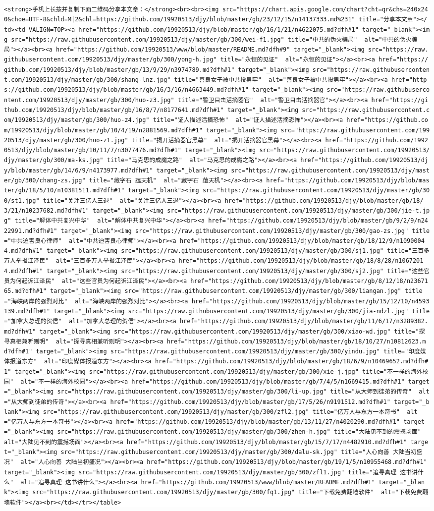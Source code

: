 ```
<strong>手机上长按并复制下面二维码分享本文章：</strong><br><br><img src="https://chart.apis.google.com/chart?cht=qr&chs=240x240&choe=UTF-8&chld=M|2&chl=https://github.com/19920513/djy/blob/master/gb/23/12/15/n14137333.md%231" title="分享本文章"></td><td VALIGN=TOP><a href="https://github.com/19920513/djy/blob/master/gb/16/1/21/n4622075.md?dfh#1" target="_blank"><img src="https://raw.githubusercontent.com/19920513/djy/master/gb/300/wei-f1.jpg" title="中共的伪火骗局"  alt="中共的伪火骗局"></a><br><a href="https://github.com/19920513/www/blob/master/README.md?dfh#9" target="_blank"><img src="https://raw.githubusercontent.com/19920513/djy/master/gb/300/yong-h.jpg" title="永恒的见证"  alt="永恒的见证"></a><br><a href="https://github.com/19920513/djy/blob/master/gb/13/9/29/n3974789.md?dfh#1" target="_blank"><img src="https://raw.githubusercontent.com/19920513/djy/master/gb/300/shang-lnz.jpg" title="善良女子被中共投男牢"  alt="善良女子被中共投男牢"></a><br><a href="https://github.com/19920513/djy/blob/master/gb/16/3/16/n4663449.md?dfh#1" target="_blank"><img src="https://raw.githubusercontent.com/19920513/djy/master/gb/300/huo-z3.jpg" title="警卫目击活摘器官"  alt="警卫目击活摘器官"></a><br><a href="https://github.com/19920513/djy/blob/master/gb/16/8/7/n8177641.md?dfh#1" target="_blank"><img src="https://raw.githubusercontent.com/19920513/djy/master/gb/300/huo-z4.jpg" title="证人描述活摘恐怖"  alt="证人描述活摘恐怖"></a><br><a href="https://github.com/19920513/djy/blob/master/gb/10/4/19/n2881569.md?dfh#1" target="_blank"><img src="https://raw.githubusercontent.com/19920513/djy/master/gb/300/huo-z1.jpg" title="揭开活摘器官黑幕"  alt="揭开活摘器官黑幕"></a><br><a href="https://github.com/19920513/djy/blob/master/gb/10/11/7/n3077476.md?dfh#1" target="_blank"><img src="https://raw.githubusercontent.com/19920513/djy/master/gb/300/ma-ks.jpg" title="马克思的成魔之路"  alt="马克思的成魔之路"></a><br><a href="https://github.com/19920513/djy/blob/master/gb/14/6/9/n4173977.md?dfh#1" target="_blank"><img src="https://raw.githubusercontent.com/19920513/djy/master/gb/300/chang-zs.jpg" title="藏字石 蕴天机"  alt="藏字石 蕴天机"></a><br><a href="https://github.com/19920513/djy/blob/master/gb/18/5/10/n10381511.md?dfh#1" target="_blank"><img src="https://raw.githubusercontent.com/19920513/djy/master/gb/300/st1.jpg" title="关注三亿人三退"  alt="关注三亿人三退"></a><br><a href="https://github.com/19920513/djy/blob/master/gb/18/3/21/n10237682.md?dfh#1" target="_blank"><img src="https://raw.githubusercontent.com/19920513/djy/master/gb/300/jie-t.jpg" title="解体中共复兴中华"  alt="解体中共复兴中华"></a><br><a href="https://github.com/19920513/djy/blob/master/gb/9/2/9/n2422991.md?dfh#1" target="_blank"><img src="https://raw.githubusercontent.com/19920513/djy/master/gb/300/gao-zs.jpg" title="中共迫害良心律师"  alt="中共迫害良心律师"></a><br><a href="https://github.com/19920513/djy/blob/master/gb/18/12/9/n10900044.md?dfh#1" target="_blank"><img src="https://raw.githubusercontent.com/19920513/djy/master/gb/300/sj1.jpg" title="三百多万人举报江泽民"  alt="三百多万人举报江泽民"></a><br><a href="https://github.com/19920513/djy/blob/master/gb/18/8/28/n10672014.md?dfh#1" target="_blank"><img src="https://raw.githubusercontent.com/19920513/djy/master/gb/300/sj2.jpg" title="这些官员为何起诉江泽民"  alt="这些官员为何起诉江泽民"></a><br><a href="https://github.com/19920513/djy/blob/master/gb/8/12/18/n2367165.md?dfh#1" target="_blank"><img src="https://raw.githubusercontent.com/19920513/djy/master/gb/300/liangan.jpg" title="海峡两岸的强烈对比"  alt="海峡两岸的强烈对比"></a><br><a href="https://github.com/19920513/djy/blob/master/gb/15/12/10/n4593139.md?dfh#1" target="_blank"><img src="https://raw.githubusercontent.com/19920513/djy/master/gb/300/jia-ndzl.jpg" title="加拿大总理的贺信"  alt="加拿大总理的贺信"></a><br><a href="https://github.com/19920513/djy/blob/master/gb/11/6/17/n3289382.md?dfh#1" target="_blank"><img src="https://raw.githubusercontent.com/19920513/djy/master/gb/300/xiao-wd.jpg" title="探寻真相兼听则明"  alt="探寻真相兼听则明"></a><br><a href="https://github.com/19920513/djy/blob/master/gb/18/10/27/n10812623.md?dfh#1" target="_blank"><img src="https://raw.githubusercontent.com/19920513/djy/master/gb/300/yindu.jpg" title="印度媒体报道东方"  alt="印度媒体报道东方"></a><br><a href="https://github.com/19920513/djy/blob/master/gb/18/6/9/n10469652.md?dfh#1" target="_blank"><img src="https://raw.githubusercontent.com/19920513/djy/master/gb/300/xie-j.jpg" title="不一样的海外校园"  alt="不一样的海外校园"></a><br><a href="https://github.com/19920513/djy/blob/master/gb/7/4/5/n1669415.md?dfh#1" target="_blank"><img src="https://raw.githubusercontent.com/19920513/djy/master/gb/300/li-up.jpg" title="从大师到徒弟的传奇"  alt="从大师到徒弟的传奇"></a><br><a href="https://github.com/19920513/djy/blob/master/gb/17/5/26/n9191512.md?dfh#1" target="_blank"><img src="https://raw.githubusercontent.com/19920513/djy/master/gb/300/zfl2.jpg" title="亿万人与东方一本奇书"  alt="亿万人与东方一本奇书"></a><br><a href="https://github.com/19920513/djy/blob/master/gb/13/11/27/n4020290.md?dfh#1" target="_blank"><img src="https://raw.githubusercontent.com/19920513/djy/master/gb/300/zhen-h.jpg" title="大陆见不到的震撼场面"  alt="大陆见不到的震撼场面"></a><br><a href="https://github.com/19920513/djy/blob/master/gb/15/7/17/n4482910.md?dfh#1" target="_blank"><img src="https://raw.githubusercontent.com/19920513/djy/master/gb/300/dalu-sk.jpg" title="人心向善 大陆当初盛况"  alt="人心向善 大陆当初盛况"></a><br><a href="https://github.com/19920513/djy/blob/master/gb/19/1/5/n10955468.md?dfh#1" target="_blank"><img src="https://raw.githubusercontent.com/19920513/djy/master/gb/300/zfl1.jpg" title="追寻真理 这书讲什么"  alt="追寻真理 这书讲什么"></a><br><a href="https://github.com/19920513/www/blob/master/README.md?dfh#1" target="_blank"><img src="https://raw.githubusercontent.com/19920513/djy/master/gb/300/fq1.jpg" title="下载免费翻墙软件"  alt="下载免费翻墙软件"></a><br></td></tr></table>
